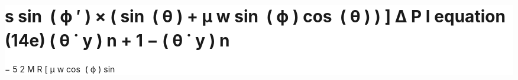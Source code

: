 s
sin
⁡
(
ϕ
′
)
×
(
sin
⁡
(
θ
)
+
μ
w
sin
⁡
(
ϕ
)
cos
⁡
(
θ
)
)
]
Δ
P
I
equation (14e)
(
θ
˙
y
)
n
+
1
−
(
θ
˙
y
)
n
=
−
5
2
M
R
[
μ
w
cos
⁡
(
ϕ
)
sin
⁡